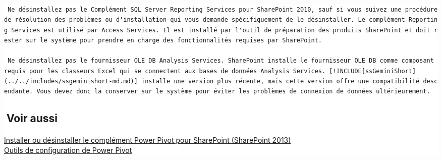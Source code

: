      Ne désinstallez pas le Complément SQL Server Reporting Services pour SharePoint 2010, sauf si vous suivez une procédure de résolution des problèmes ou d'installation qui vous demande spécifiquement de le désinstaller. Le complément Reporting Services est utilisé par Access Services. Il est installé par l'outil de préparation des produits SharePoint et doit rester sur le système pour prendre en charge des fonctionnalités requises par SharePoint.  
  
     Ne désinstallez pas le fournisseur OLE DB Analysis Services. SharePoint installe le fournisseur OLE DB comme composant requis pour les classeurs Excel qui se connectent aux bases de données Analysis Services. [!INCLUDE[ssGeminiShort](../../includes/ssgeminishort-md.md)] installe une version plus récente, mais cette version offre une compatibilité descendante. Vous devez donc la conserver sur le système pour éviter les problèmes de connexion de données ultérieurement.  
  
## <a name="see-also"></a> Voir aussi  
 [Installer ou désinstaller le complément Power Pivot pour SharePoint &#40;SharePoint 2013&#41;](../../analysis-services/instances/install-windows/install-or-uninstall-the-power-pivot-for-sharepoint-add-in-sharepoint-2013.md)   
 [Outils de configuration de Power Pivot](../../analysis-services/power-pivot-sharepoint/power-pivot-configuration-tools.md)  
  
  
